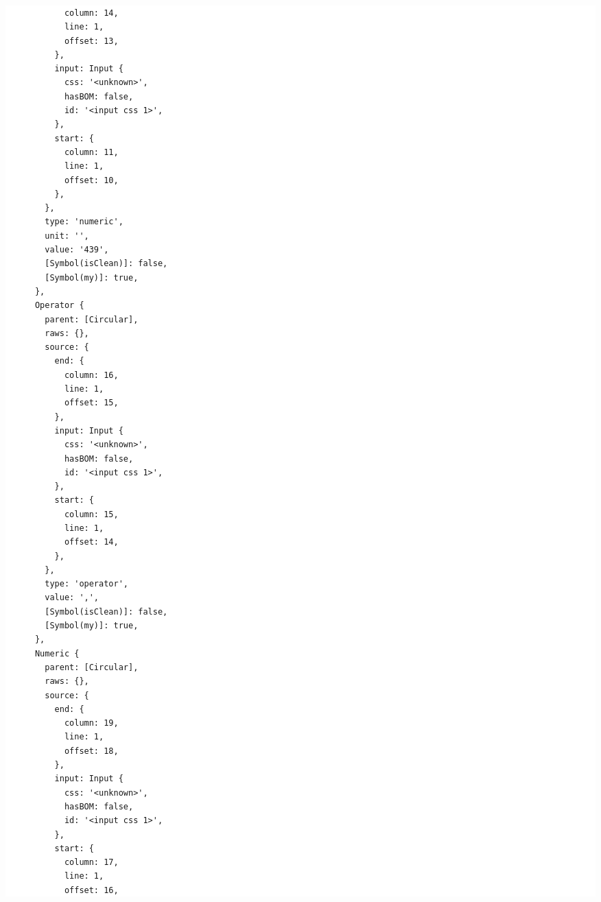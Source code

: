                 column: 14,
                line: 1,
                offset: 13,
              },
              input: Input {
                css: '<unknown>',
                hasBOM: false,
                id: '<input css 1>',
              },
              start: {
                column: 11,
                line: 1,
                offset: 10,
              },
            },
            type: 'numeric',
            unit: '',
            value: '439',
            [Symbol(isClean)]: false,
            [Symbol(my)]: true,
          },
          Operator {
            parent: [Circular],
            raws: {},
            source: {
              end: {
                column: 16,
                line: 1,
                offset: 15,
              },
              input: Input {
                css: '<unknown>',
                hasBOM: false,
                id: '<input css 1>',
              },
              start: {
                column: 15,
                line: 1,
                offset: 14,
              },
            },
            type: 'operator',
            value: ',',
            [Symbol(isClean)]: false,
            [Symbol(my)]: true,
          },
          Numeric {
            parent: [Circular],
            raws: {},
            source: {
              end: {
                column: 19,
                line: 1,
                offset: 18,
              },
              input: Input {
                css: '<unknown>',
                hasBOM: false,
                id: '<input css 1>',
              },
              start: {
                column: 17,
                line: 1,
                offset: 16,